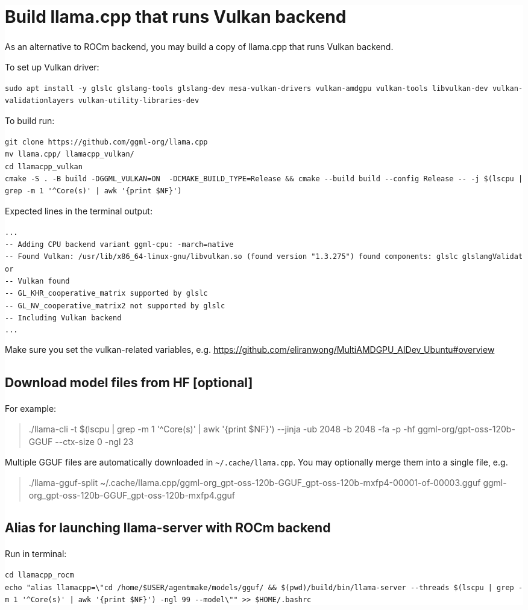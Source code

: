 # Build llama.cpp that runs Vulkan backend

As an alternative to ROCm backend, you may build a copy of llama.cpp that runs Vulkan backend.

To set up Vulkan driver:

```
sudo apt install -y glslc glslang-tools glslang-dev mesa-vulkan-drivers vulkan-amdgpu vulkan-tools libvulkan-dev vulkan-validationlayers vulkan-utility-libraries-dev
```

To build run:

```
git clone https://github.com/ggml-org/llama.cpp
mv llama.cpp/ llamacpp_vulkan/
cd llamacpp_vulkan
cmake -S . -B build -DGGML_VULKAN=ON  -DCMAKE_BUILD_TYPE=Release && cmake --build build --config Release -- -j $(lscpu | grep -m 1 '^Core(s)' | awk '{print $NF}')
```

Expected lines in the terminal output:

```
...
-- Adding CPU backend variant ggml-cpu: -march=native 
-- Found Vulkan: /usr/lib/x86_64-linux-gnu/libvulkan.so (found version "1.3.275") found components: glslc glslangValidator 
-- Vulkan found
-- GL_KHR_cooperative_matrix supported by glslc
-- GL_NV_cooperative_matrix2 not supported by glslc
-- Including Vulkan backend
...
```

Make sure you set the vulkan-related variables, e.g. https://github.com/eliranwong/MultiAMDGPU_AIDev_Ubuntu#overview

## Download model files from HF [optional]

For example:

> ./llama-cli -t $(lscpu | grep -m 1 '^Core(s)' | awk '{print $NF}') --jinja -ub 2048 -b 2048 -fa -p -hf ggml-org/gpt-oss-120b-GGUF --ctx-size 0 -ngl 23

Multiple GGUF files are automatically downloaded in `~/.cache/llama.cpp`. You may optionally merge them into a single file, e.g.

> ./llama-gguf-split ~/.cache/llama.cpp/ggml-org_gpt-oss-120b-GGUF_gpt-oss-120b-mxfp4-00001-of-00003.gguf ggml-org_gpt-oss-120b-GGUF_gpt-oss-120b-mxfp4.gguf

## Alias for launching llama-server with ROCm backend

Run in terminal:

```
cd llamacpp_rocm
echo "alias llamacpp=\"cd /home/$USER/agentmake/models/gguf/ && $(pwd)/build/bin/llama-server --threads $(lscpu | grep -m 1 '^Core(s)' | awk '{print $NF}') -ngl 99 --model\"" >> $HOME/.bashrc
```
